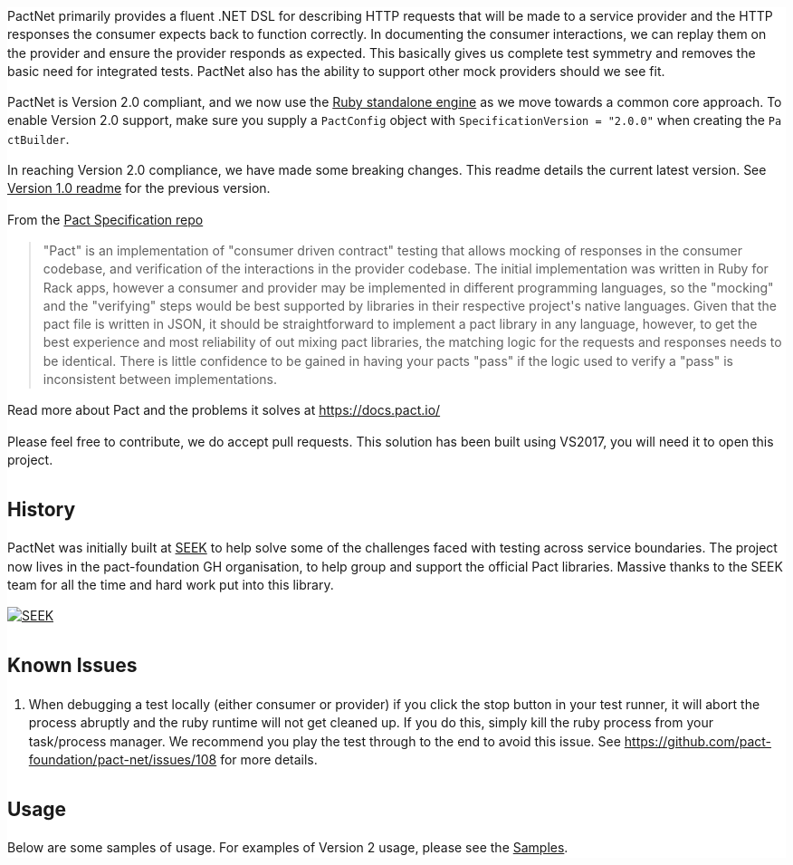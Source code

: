PactNet primarily provides a fluent .NET DSL for describing HTTP requests that will be made to a service provider and the HTTP responses the consumer expects back to function correctly.
In documenting the consumer interactions, we can replay them on the provider and ensure the provider responds as expected. This basically gives us complete test symmetry and removes the basic need for integrated tests.
PactNet also has the ability to support other mock providers should we see fit.

PactNet is Version 2.0 compliant, and we now use the [Ruby standalone engine](https://github.com/pact-foundation/pact-ruby-standalone) as we move towards a common core approach. To enable Version 2.0 support,  make sure you supply a `PactConfig` object with `SpecificationVersion = "2.0.0"` when creating the `PactBuilder`.

In reaching Version 2.0 compliance, we have made some breaking changes. This readme details the current latest version.
See [Version 1.0 readme](https://github.com/pact-foundation/pact-net/blob/master/README_v1.md) for the previous version.

From the [Pact Specification repo](https://github.com/pact-foundation/pact-specification)

> "Pact" is an implementation of "consumer driven contract" testing that allows mocking of responses in the consumer codebase, and verification of the interactions in the provider codebase. The initial implementation was written in Ruby for Rack apps, however a consumer and provider may be implemented in different programming languages, so the "mocking" and the "verifying" steps would be best supported by libraries in their respective project's native languages. Given that the pact file is written in JSON, it should be straightforward to implement a pact library in any language, however, to get the best experience and most reliability of out mixing pact libraries, the matching logic for the requests and responses needs to be identical. There is little confidence to be gained in having your pacts "pass" if the logic used to verify a "pass" is inconsistent between implementations.

Read more about Pact and the problems it solves at https://docs.pact.io/

Please feel free to contribute, we do accept pull requests. This solution has been built using VS2017, you will need it to open this project.

## History
PactNet was initially built at [SEEK](https://www.seek.com.au/) to help solve some of the challenges faced with testing across service boundaries.
The project now lives in the pact-foundation GH organisation, to help group and support the official Pact libraries.
Massive thanks to the SEEK team for all the time and hard work put into this library.

[![SEEK](https://raw.githubusercontent.com/pact-foundation/pact-net/master/seek.png "SEEK")](https://www.seek.com.au/)


## Known Issues
1. When debugging a test locally (either consumer or provider) if you click the stop button in your test runner, it will abort the process abruptly and the ruby runtime will not get cleaned up. If you do this, simply kill the ruby process from your task/process manager. We recommend you play the test through to the end to avoid this issue. See https://github.com/pact-foundation/pact-net/issues/108 for more details.

## Usage
Below are some samples of usage.
For examples of Version 2 usage, please see the [Samples](https://github.com/pact-foundation/pact-net/blob/master/Samples/EventApi/Consumer.Tests/EventsApiConsumerTests.cs).
